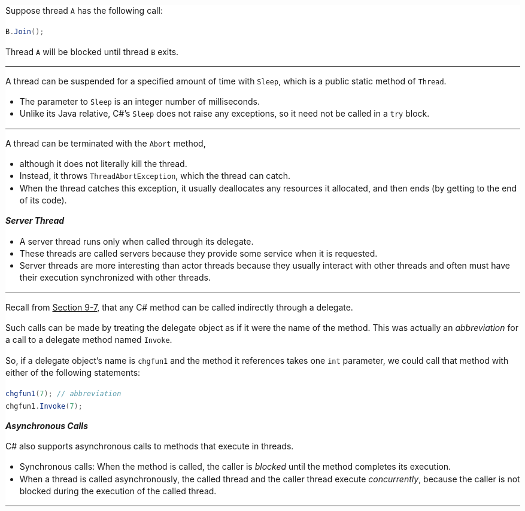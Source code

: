 Suppose thread `A` has the following call:

```csharp
B.Join();
```

Thread `A` will be blocked until thread `B` exits.

</div>

---

A thread can be suspended for a specified amount of time with `Sleep`, which is a public static method of `Thread`.

- The parameter to `Sleep` is an integer number of milliseconds.
- Unlike its Java relative, C#’s `Sleep` does not raise any exceptions, so it need not be called in a `try` block.

---

A thread can be terminated with the `Abort` method,

- although it does not literally kill the thread.
- Instead, it throws `ThreadAbortException`, which the thread can catch.
- When the thread catches this exception, it usually deallocates any resources it allocated, and then ends (by getting to the end of its code).

***Server Thread***

- A server thread runs only when called through its delegate.
- These threads are called servers because they provide some service when it is requested.
- Server threads are more interesting than actor threads because they usually interact with other threads and often must have their execution synchronized with other threads.

---

Recall from [Section 9-7][], that any C# method can be called indirectly through a delegate.

Such calls can be made by treating the delegate object as if it were the name of the method. This was actually an *abbreviation* for a call to a delegate method named `Invoke`.

[Section 9-7]: /notes/programming-language/程式語言概念/ch09/9-7

<div class="alert-example">

So, if a delegate object’s name is `chgfun1` and the method it references takes one `int` parameter, we could call that method with either of the following statements:

```csharp
chgfun1(7); // abbreviation
chgfun1.Invoke(7);
```

</div>

***Asynchronous Calls***

C# also supports asynchronous calls to methods that execute in threads.

- Synchronous calls: When the method is called, the caller is *blocked* until the method completes its execution.
- When a thread is called asynchronously, the called thread and the caller thread execute *concurrently*, because the caller is not blocked during the execution of the called thread.

---
